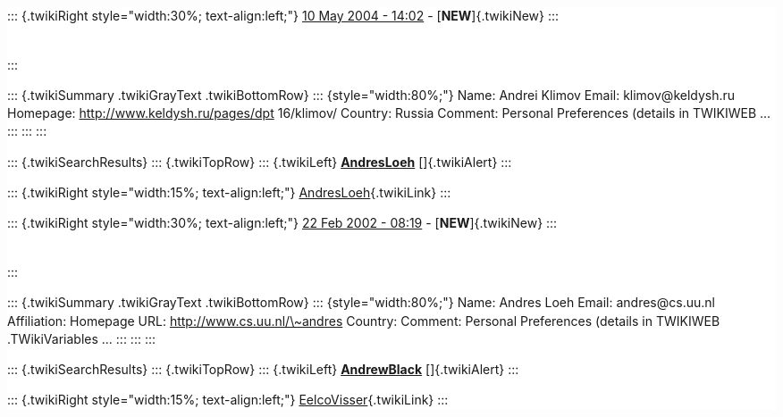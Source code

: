 ::: {.twikiRight style="width:30%; text-align:left;"}
[10 May 2004 -
14:02](http://www.program-transformation.org/rdiff/Main/AndreiKlimov) -
[**NEW**]{.twikiNew}
:::

\
:::

::: {.twikiSummary .twikiGrayText .twikiBottomRow}
::: {style="width:80%;"}
Name: Andrei Klimov Email: klimov\@keldysh.ru Homepage:
http://www.keldysh.ru/pages/dpt 16/klimov/ Country: Russia Comment:
Personal Preferences (details in TWIKIWEB \...
:::
:::
:::

::: {.twikiSearchResults}
::: {.twikiTopRow}
::: {.twikiLeft}
[**AndresLoeh**](http://www.program-transformation.org/view/Main/AndresLoeh)
[]{.twikiAlert}
:::

::: {.twikiRight style="width:15%; text-align:left;"}
[AndresLoeh](AndresLoeh){.twikiLink}
:::

::: {.twikiRight style="width:30%; text-align:left;"}
[22 Feb 2002 -
08:19](http://www.program-transformation.org/rdiff/Main/AndresLoeh) -
[**NEW**]{.twikiNew}
:::

\
:::

::: {.twikiSummary .twikiGrayText .twikiBottomRow}
::: {style="width:80%;"}
Name: Andres Loeh Email: andres\@cs.uu.nl Affiliation: Homepage URL:
http://www.cs.uu.nl/\~andres Country: Comment: Personal Preferences
(details in TWIKIWEB .TWikiVariables \...
:::
:::
:::

::: {.twikiSearchResults}
::: {.twikiTopRow}
::: {.twikiLeft}
[**AndrewBlack**](http://www.program-transformation.org/view/Main/AndrewBlack)
[]{.twikiAlert}
:::

::: {.twikiRight style="width:15%; text-align:left;"}
[EelcoVisser](EelcoVisser){.twikiLink}
:::
